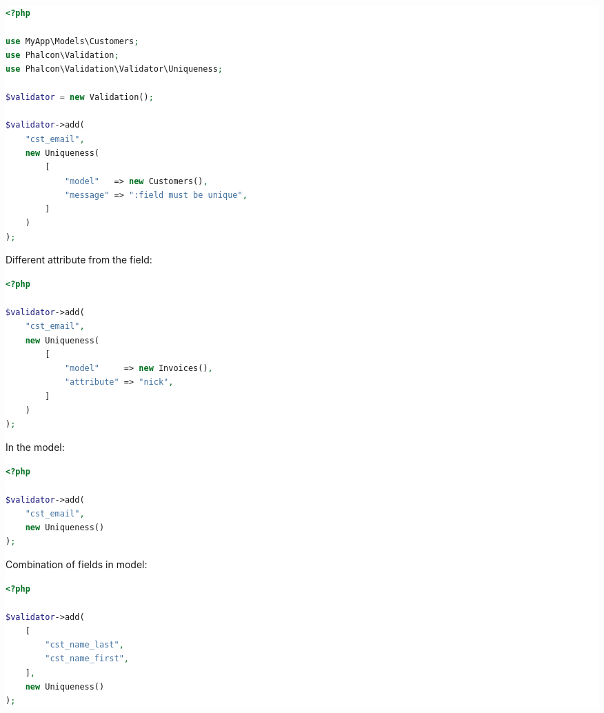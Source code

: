 ```php
<?php

use MyApp\Models\Customers;
use Phalcon\Validation;
use Phalcon\Validation\Validator\Uniqueness;

$validator = new Validation();

$validator->add(
    "cst_email",
    new Uniqueness(
        [
            "model"   => new Customers(),
            "message" => ":field must be unique",
        ]
    )
);
```

Different attribute from the field:

```php
<?php

$validator->add(
    "cst_email",
    new Uniqueness(
        [
            "model"     => new Invoices(),
            "attribute" => "nick",
        ]
    )
);
```

In the model:

```php
<?php

$validator->add(
    "cst_email",
    new Uniqueness()
);
```

Combination of fields in model:

```php
<?php

$validator->add(
    [
        "cst_name_last",
        "cst_name_first",
    ],
    new Uniqueness()
);
```
